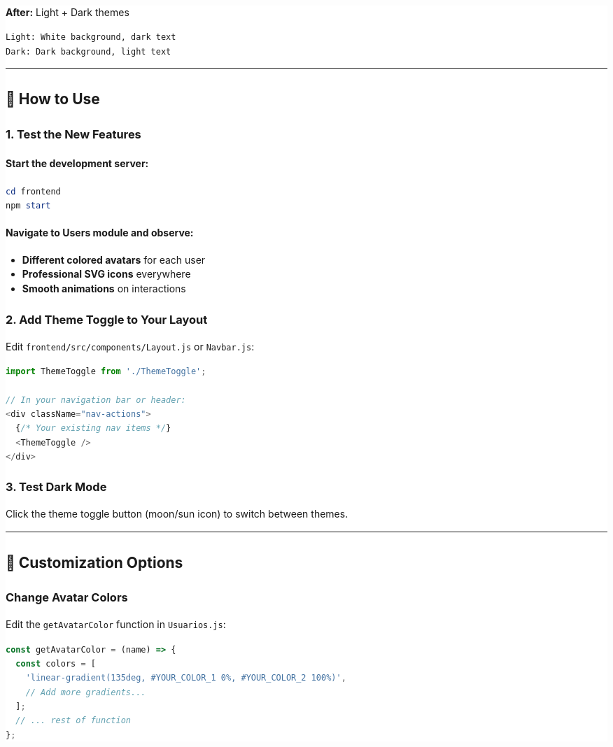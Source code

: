 **After:** Light + Dark themes
```
Light: White background, dark text
Dark: Dark background, light text
```

---

## 🚀 How to Use

### 1. Test the New Features

#### Start the development server:
```powershell
cd frontend
npm start
```

#### Navigate to Users module and observe:
- **Different colored avatars** for each user
- **Professional SVG icons** everywhere
- **Smooth animations** on interactions

### 2. Add Theme Toggle to Your Layout

Edit `frontend/src/components/Layout.js` or `Navbar.js`:

```javascript
import ThemeToggle from './ThemeToggle';

// In your navigation bar or header:
<div className="nav-actions">
  {/* Your existing nav items */}
  <ThemeToggle />
</div>
```

### 3. Test Dark Mode

Click the theme toggle button (moon/sun icon) to switch between themes.

---

## 🎯 Customization Options

### Change Avatar Colors

Edit the `getAvatarColor` function in `Usuarios.js`:

```javascript
const getAvatarColor = (name) => {
  const colors = [
    'linear-gradient(135deg, #YOUR_COLOR_1 0%, #YOUR_COLOR_2 100%)',
    // Add more gradients...
  ];
  // ... rest of function
};
```
